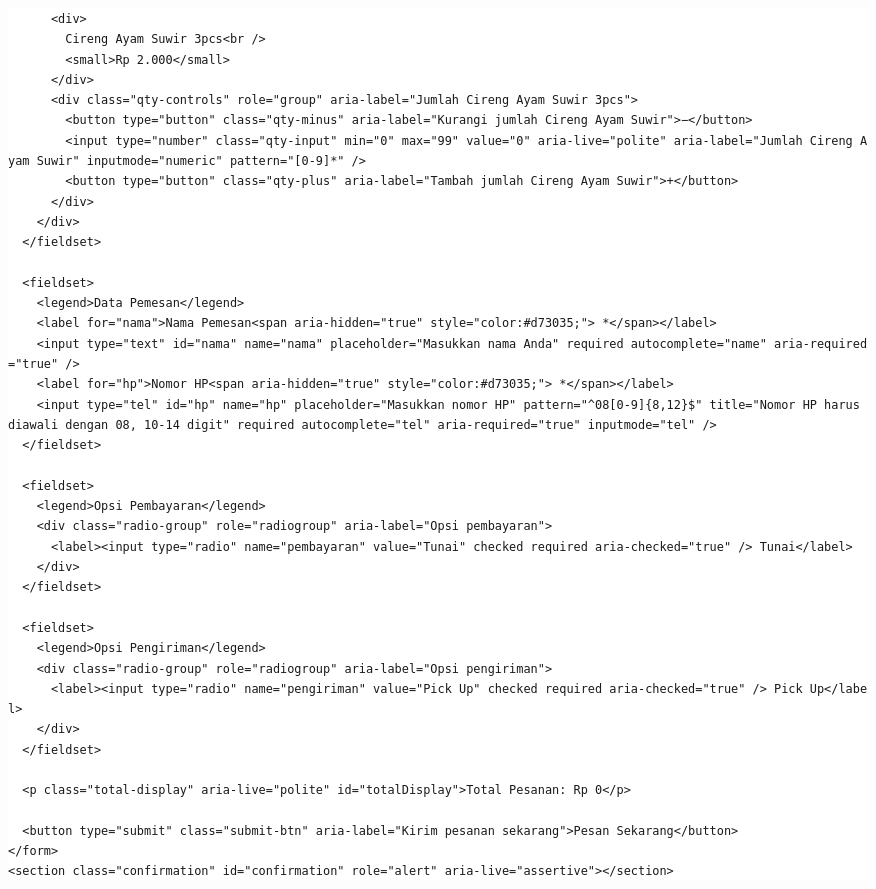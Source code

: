           <div>
            Cireng Ayam Suwir 3pcs<br />
            <small>Rp 2.000</small>
          </div>
          <div class="qty-controls" role="group" aria-label="Jumlah Cireng Ayam Suwir 3pcs">
            <button type="button" class="qty-minus" aria-label="Kurangi jumlah Cireng Ayam Suwir">−</button>
            <input type="number" class="qty-input" min="0" max="99" value="0" aria-live="polite" aria-label="Jumlah Cireng Ayam Suwir" inputmode="numeric" pattern="[0-9]*" />
            <button type="button" class="qty-plus" aria-label="Tambah jumlah Cireng Ayam Suwir">+</button>
          </div>
        </div>
      </fieldset>

      <fieldset>
        <legend>Data Pemesan</legend>
        <label for="nama">Nama Pemesan<span aria-hidden="true" style="color:#d73035;"> *</span></label>
        <input type="text" id="nama" name="nama" placeholder="Masukkan nama Anda" required autocomplete="name" aria-required="true" />
        <label for="hp">Nomor HP<span aria-hidden="true" style="color:#d73035;"> *</span></label>
        <input type="tel" id="hp" name="hp" placeholder="Masukkan nomor HP" pattern="^08[0-9]{8,12}$" title="Nomor HP harus diawali dengan 08, 10-14 digit" required autocomplete="tel" aria-required="true" inputmode="tel" />
      </fieldset>

      <fieldset>
        <legend>Opsi Pembayaran</legend>
        <div class="radio-group" role="radiogroup" aria-label="Opsi pembayaran">
          <label><input type="radio" name="pembayaran" value="Tunai" checked required aria-checked="true" /> Tunai</label>
        </div>
      </fieldset>

      <fieldset>
        <legend>Opsi Pengiriman</legend>
        <div class="radio-group" role="radiogroup" aria-label="Opsi pengiriman">
          <label><input type="radio" name="pengiriman" value="Pick Up" checked required aria-checked="true" /> Pick Up</label>
        </div>
      </fieldset>

      <p class="total-display" aria-live="polite" id="totalDisplay">Total Pesanan: Rp 0</p>

      <button type="submit" class="submit-btn" aria-label="Kirim pesanan sekarang">Pesan Sekarang</button>
    </form>
    <section class="confirmation" id="confirmation" role="alert" aria-live="assertive"></section>
  </main>

<script>
document.addEventListener('DOMContentLoaded', () => {
  const form = document.getElementById('orderForm');
  const totalDisplay = document.getElementById('totalDisplay');
  const menuItems = form.querySelectorAll('.menu-item');
  const confirmationEl = document.getElementById('confirmation');
